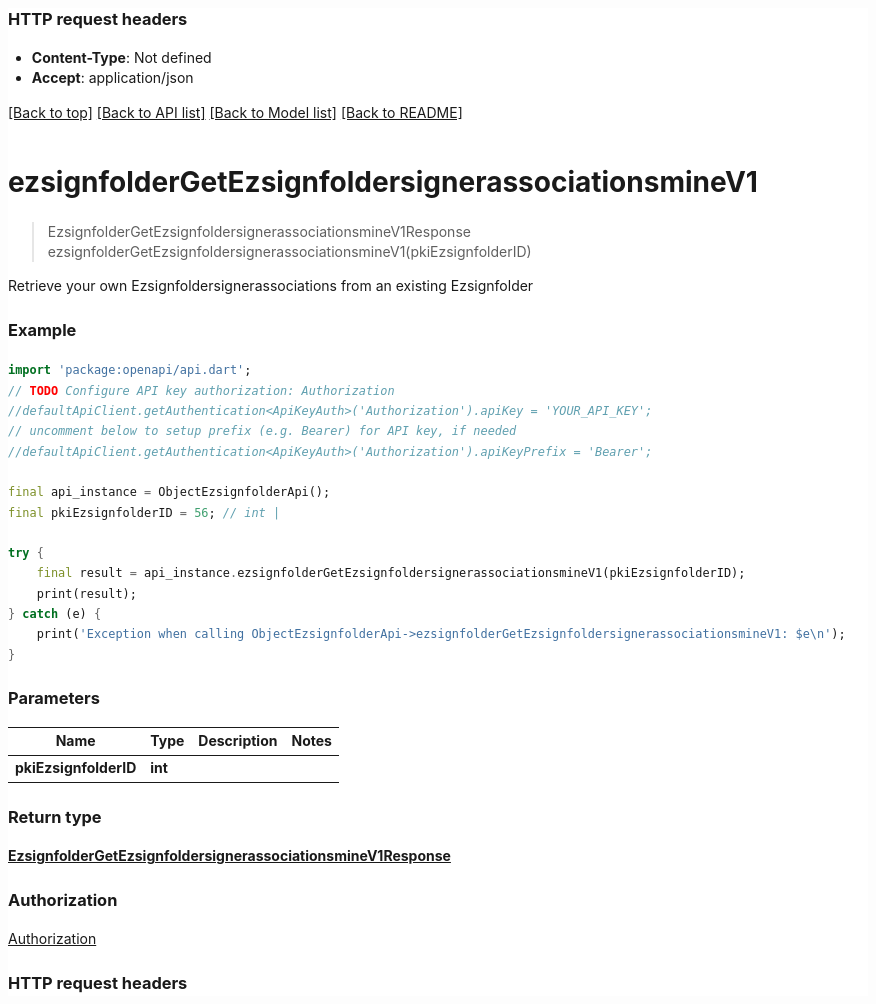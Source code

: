 ### HTTP request headers

 - **Content-Type**: Not defined
 - **Accept**: application/json

[[Back to top]](#) [[Back to API list]](../README.md#documentation-for-api-endpoints) [[Back to Model list]](../README.md#documentation-for-models) [[Back to README]](../README.md)

# **ezsignfolderGetEzsignfoldersignerassociationsmineV1**
> EzsignfolderGetEzsignfoldersignerassociationsmineV1Response ezsignfolderGetEzsignfoldersignerassociationsmineV1(pkiEzsignfolderID)

Retrieve your own Ezsignfoldersignerassociations from an existing Ezsignfolder



### Example
```dart
import 'package:openapi/api.dart';
// TODO Configure API key authorization: Authorization
//defaultApiClient.getAuthentication<ApiKeyAuth>('Authorization').apiKey = 'YOUR_API_KEY';
// uncomment below to setup prefix (e.g. Bearer) for API key, if needed
//defaultApiClient.getAuthentication<ApiKeyAuth>('Authorization').apiKeyPrefix = 'Bearer';

final api_instance = ObjectEzsignfolderApi();
final pkiEzsignfolderID = 56; // int | 

try {
    final result = api_instance.ezsignfolderGetEzsignfoldersignerassociationsmineV1(pkiEzsignfolderID);
    print(result);
} catch (e) {
    print('Exception when calling ObjectEzsignfolderApi->ezsignfolderGetEzsignfoldersignerassociationsmineV1: $e\n');
}
```

### Parameters

Name | Type | Description  | Notes
------------- | ------------- | ------------- | -------------
 **pkiEzsignfolderID** | **int**|  | 

### Return type

[**EzsignfolderGetEzsignfoldersignerassociationsmineV1Response**](EzsignfolderGetEzsignfoldersignerassociationsmineV1Response.md)

### Authorization

[Authorization](../README.md#Authorization)

### HTTP request headers
